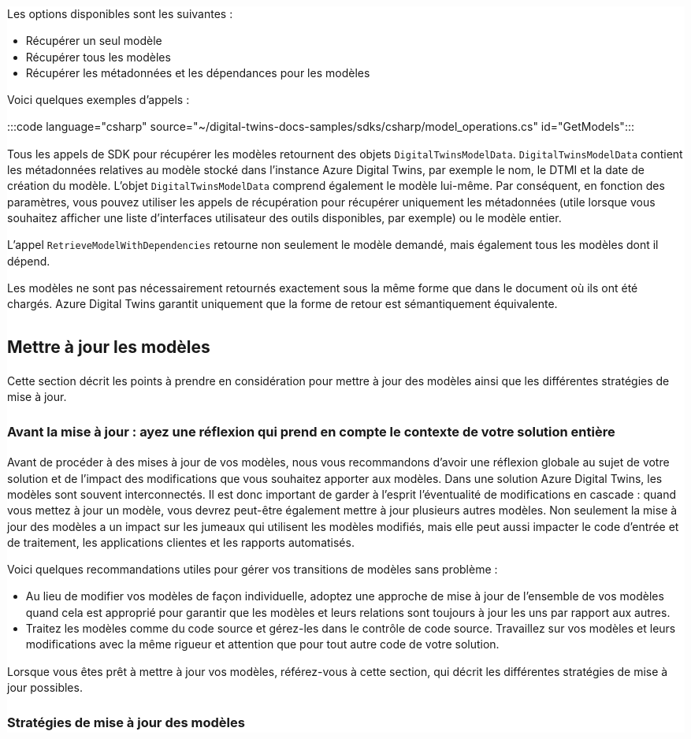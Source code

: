 Les options disponibles sont les suivantes :
* Récupérer un seul modèle
* Récupérer tous les modèles
* Récupérer les métadonnées et les dépendances pour les modèles

Voici quelques exemples d’appels :

:::code language="csharp" source="~/digital-twins-docs-samples/sdks/csharp/model_operations.cs" id="GetModels":::

Tous les appels de SDK pour récupérer les modèles retournent des objets `DigitalTwinsModelData`. `DigitalTwinsModelData` contient les métadonnées relatives au modèle stocké dans l’instance Azure Digital Twins, par exemple le nom, le DTMI et la date de création du modèle. L’objet `DigitalTwinsModelData` comprend également le modèle lui-même. Par conséquent, en fonction des paramètres, vous pouvez utiliser les appels de récupération pour récupérer uniquement les métadonnées (utile lorsque vous souhaitez afficher une liste d’interfaces utilisateur des outils disponibles, par exemple) ou le modèle entier.

L’appel `RetrieveModelWithDependencies` retourne non seulement le modèle demandé, mais également tous les modèles dont il dépend.

Les modèles ne sont pas nécessairement retournés exactement sous la même forme que dans le document où ils ont été chargés. Azure Digital Twins garantit uniquement que la forme de retour est sémantiquement équivalente. 

## <a name="update-models"></a>Mettre à jour les modèles

Cette section décrit les points à prendre en considération pour mettre à jour des modèles ainsi que les différentes stratégies de mise à jour.

### <a name="before-updating-think-in-the-context-of-your-entire-solution"></a>Avant la mise à jour : ayez une réflexion qui prend en compte le contexte de votre solution entière

Avant de procéder à des mises à jour de vos modèles, nous vous recommandons d’avoir une réflexion globale au sujet de votre solution et de l’impact des modifications que vous souhaitez apporter aux modèles. Dans une solution Azure Digital Twins, les modèles sont souvent interconnectés. Il est donc important de garder à l’esprit l’éventualité de modifications en cascade : quand vous mettez à jour un modèle, vous devrez peut-être également mettre à jour plusieurs autres modèles. Non seulement la mise à jour des modèles a un impact sur les jumeaux qui utilisent les modèles modifiés, mais elle peut aussi impacter le code d’entrée et de traitement, les applications clientes et les rapports automatisés.

Voici quelques recommandations utiles pour gérer vos transitions de modèles sans problème :
* Au lieu de modifier vos modèles de façon individuelle, adoptez une approche de mise à jour de l’ensemble de vos modèles quand cela est approprié pour garantir que les modèles et leurs relations sont toujours à jour les uns par rapport aux autres.
* Traitez les modèles comme du code source et gérez-les dans le contrôle de code source. Travaillez sur vos modèles et leurs modifications avec la même rigueur et attention que pour tout autre code de votre solution.

Lorsque vous êtes prêt à mettre à jour vos modèles, référez-vous à cette section, qui décrit les différentes stratégies de mise à jour possibles.

### <a name="strategies-for-updating-models"></a>Stratégies de mise à jour des modèles
